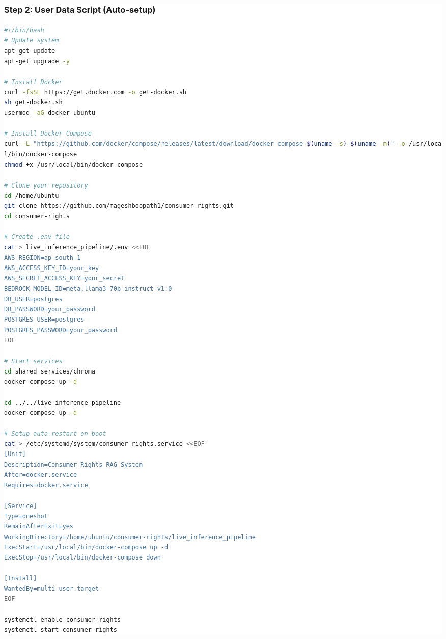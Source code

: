 ### Step 2: User Data Script (Auto-setup)

```bash
#!/bin/bash
# Update system
apt-get update
apt-get upgrade -y

# Install Docker
curl -fsSL https://get.docker.com -o get-docker.sh
sh get-docker.sh
usermod -aG docker ubuntu

# Install Docker Compose
curl -L "https://github.com/docker/compose/releases/latest/download/docker-compose-$(uname -s)-$(uname -m)" -o /usr/local/bin/docker-compose
chmod +x /usr/local/bin/docker-compose

# Clone your repository
cd /home/ubuntu
git clone https://github.com/mageshboopath1/consumer-rights.git
cd consumer-rights

# Create .env file
cat > live_inference_pipeline/.env <<EOF
AWS_REGION=ap-south-1
AWS_ACCESS_KEY_ID=your_key
AWS_SECRET_ACCESS_KEY=your_secret
BEDROCK_MODEL_ID=meta.llama3-70b-instruct-v1:0
DB_USER=postgres
DB_PASSWORD=your_password
POSTGRES_USER=postgres
POSTGRES_PASSWORD=your_password
EOF

# Start services
cd shared_services/chroma
docker-compose up -d

cd ../../live_inference_pipeline
docker-compose up -d

# Setup auto-restart on boot
cat > /etc/systemd/system/consumer-rights.service <<EOF
[Unit]
Description=Consumer Rights RAG System
After=docker.service
Requires=docker.service

[Service]
Type=oneshot
RemainAfterExit=yes
WorkingDirectory=/home/ubuntu/consumer-rights/live_inference_pipeline
ExecStart=/usr/local/bin/docker-compose up -d
ExecStop=/usr/local/bin/docker-compose down

[Install]
WantedBy=multi-user.target
EOF

systemctl enable consumer-rights
systemctl start consumer-rights
```
